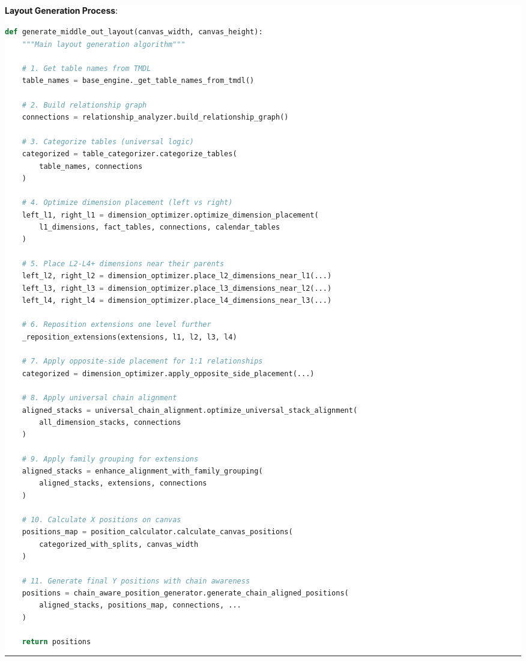 **Layout Generation Process**:

```python
def generate_middle_out_layout(canvas_width, canvas_height):
    """Main layout generation algorithm"""
    
    # 1. Get table names from TMDL
    table_names = base_engine._get_table_names_from_tmdl()
    
    # 2. Build relationship graph
    connections = relationship_analyzer.build_relationship_graph()
    
    # 3. Categorize tables (universal logic)
    categorized = table_categorizer.categorize_tables(
        table_names, connections
    )
    
    # 4. Optimize dimension placement (left vs right)
    left_l1, right_l1 = dimension_optimizer.optimize_dimension_placement(
        l1_dimensions, fact_tables, connections, calendar_tables
    )
    
    # 5. Place L2-L4+ dimensions near their parents
    left_l2, right_l2 = dimension_optimizer.place_l2_dimensions_near_l1(...)
    left_l3, right_l3 = dimension_optimizer.place_l3_dimensions_near_l2(...)
    left_l4, right_l4 = dimension_optimizer.place_l4_dimensions_near_l3(...)
    
    # 6. Reposition extensions one level further
    _reposition_extensions(extensions, l1, l2, l3, l4)
    
    # 7. Apply opposite-side placement for 1:1 relationships
    categorized = dimension_optimizer.apply_opposite_side_placement(...)
    
    # 8. Apply universal chain alignment
    aligned_stacks = universal_chain_alignment.optimize_universal_stack_alignment(
        all_dimension_stacks, connections
    )
    
    # 9. Apply family grouping for extensions
    aligned_stacks = enhance_alignment_with_family_grouping(
        aligned_stacks, extensions, connections
    )
    
    # 10. Calculate X positions on canvas
    positions_map = position_calculator.calculate_canvas_positions(
        categorized_with_splits, canvas_width
    )
    
    # 11. Generate final Y positions with chain awareness
    positions = chain_aware_position_generator.generate_chain_aligned_positions(
        aligned_stacks, positions_map, connections, ...
    )
    
    return positions
```

---
